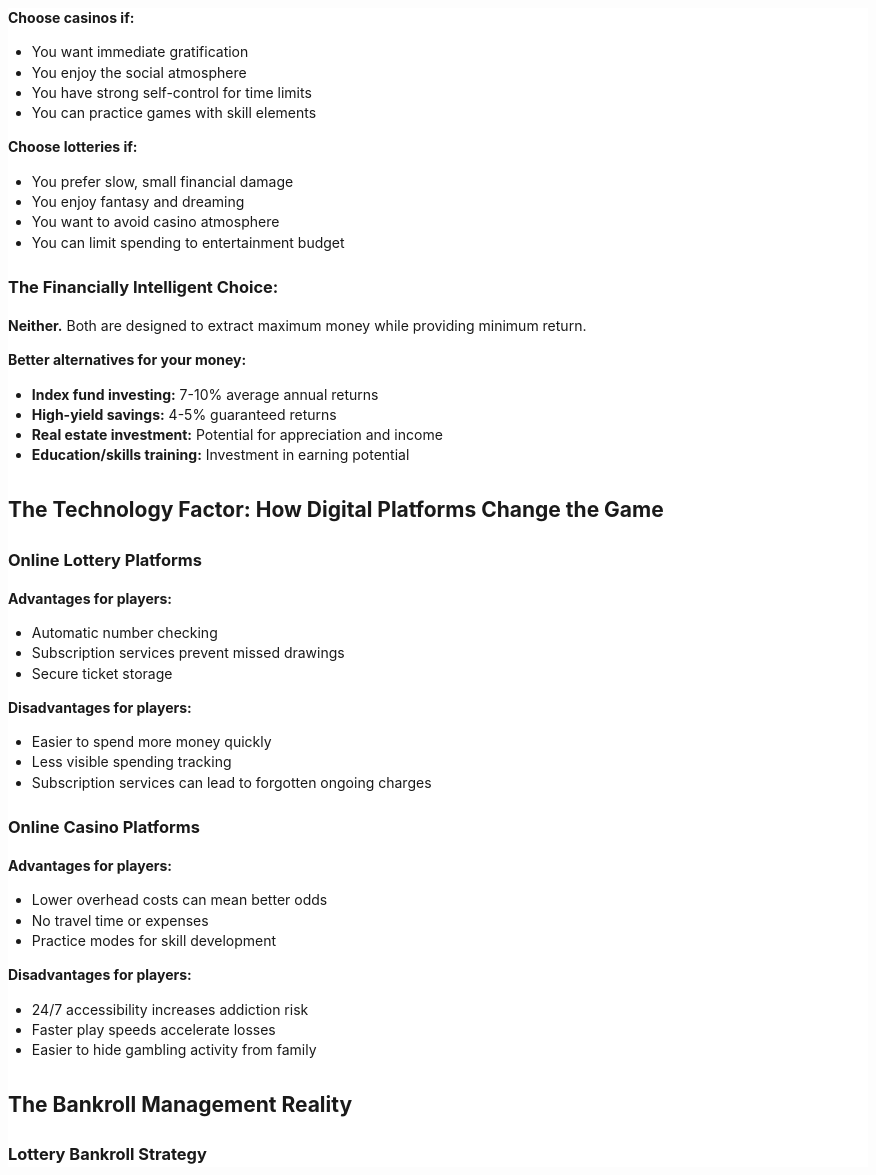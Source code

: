 **Choose casinos if:**
- You want immediate gratification
- You enjoy the social atmosphere
- You have strong self-control for time limits
- You can practice games with skill elements

**Choose lotteries if:**
- You prefer slow, small financial damage
- You enjoy fantasy and dreaming
- You want to avoid casino atmosphere
- You can limit spending to entertainment budget

### **The Financially Intelligent Choice:**

**Neither.** Both are designed to extract maximum money while providing minimum return.

**Better alternatives for your money:**
- **Index fund investing:** 7-10% average annual returns
- **High-yield savings:** 4-5% guaranteed returns
- **Real estate investment:** Potential for appreciation and income
- **Education/skills training:** Investment in earning potential

## The Technology Factor: How Digital Platforms Change the Game

### **Online Lottery Platforms**

**Advantages for players:**
- Automatic number checking
- Subscription services prevent missed drawings
- Secure ticket storage

**Disadvantages for players:**
- Easier to spend more money quickly
- Less visible spending tracking
- Subscription services can lead to forgotten ongoing charges

### **Online Casino Platforms**

**Advantages for players:**
- Lower overhead costs can mean better odds
- No travel time or expenses
- Practice modes for skill development

**Disadvantages for players:**
- 24/7 accessibility increases addiction risk
- Faster play speeds accelerate losses
- Easier to hide gambling activity from family

## The Bankroll Management Reality

### **Lottery Bankroll Strategy**
